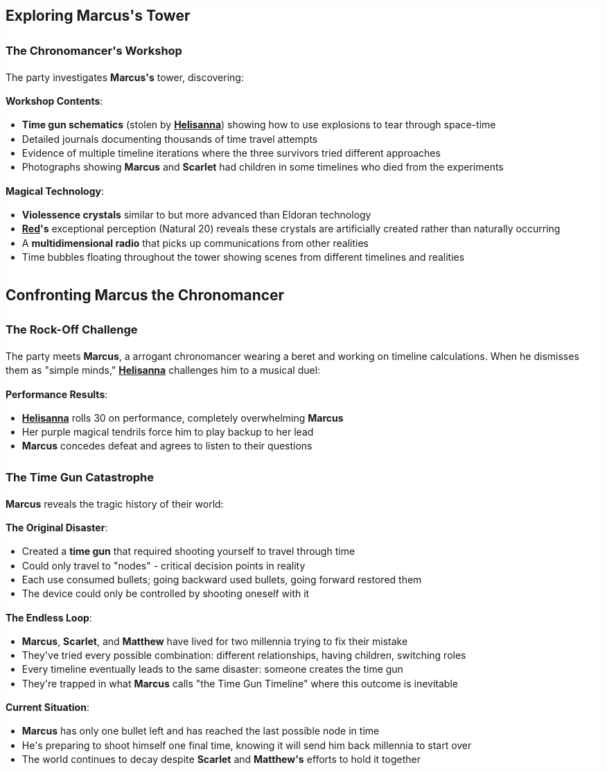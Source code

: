 ## Exploring Marcus's Tower

### The Chronomancer's Workshop

The party investigates **Marcus's** tower, discovering:

**Workshop Contents**:
- **Time gun schematics** (stolen by **[Helisanna](/player-characters/helisanna)**) showing how to use explosions to tear through space-time
- Detailed journals documenting thousands of time travel attempts
- Evidence of multiple timeline iterations where the three survivors tried different approaches
- Photographs showing **Marcus** and **Scarlet** had children in some timelines who died from the experiments

**Magical Technology**:
- **Violessence crystals** similar to but more advanced than Eldoran technology
- **[Red](/player-characters/red)'s** exceptional perception (Natural 20) reveals these crystals are artificially created rather than naturally occurring
- A **multidimensional radio** that picks up communications from other realities
- Time bubbles floating throughout the tower showing scenes from different timelines and realities

## Confronting Marcus the Chronomancer

### The Rock-Off Challenge

The party meets **Marcus**, a arrogant chronomancer wearing a beret and working on timeline calculations. When he dismisses them as "simple minds," **[Helisanna](/player-characters/helisanna)** challenges him to a musical duel:

**Performance Results**:
- **[Helisanna](/player-characters/helisanna)** rolls 30 on performance, completely overwhelming **Marcus**
- Her purple magical tendrils force him to play backup to her lead
- **Marcus** concedes defeat and agrees to listen to their questions

### The Time Gun Catastrophe

**Marcus** reveals the tragic history of their world:

**The Original Disaster**:
- Created a **time gun** that required shooting yourself to travel through time
- Could only travel to "nodes" - critical decision points in reality
- Each use consumed bullets; going backward used bullets, going forward restored them
- The device could only be controlled by shooting oneself with it

**The Endless Loop**:
- **Marcus**, **Scarlet**, and **Matthew** have lived for two millennia trying to fix their mistake
- They've tried every possible combination: different relationships, having children, switching roles
- Every timeline eventually leads to the same disaster: someone creates the time gun
- They're trapped in what **Marcus** calls "the Time Gun Timeline" where this outcome is inevitable

**Current Situation**:
- **Marcus** has only one bullet left and has reached the last possible node in time
- He's preparing to shoot himself one final time, knowing it will send him back millennia to start over
- The world continues to decay despite **Scarlet** and **Matthew's** efforts to hold it together
